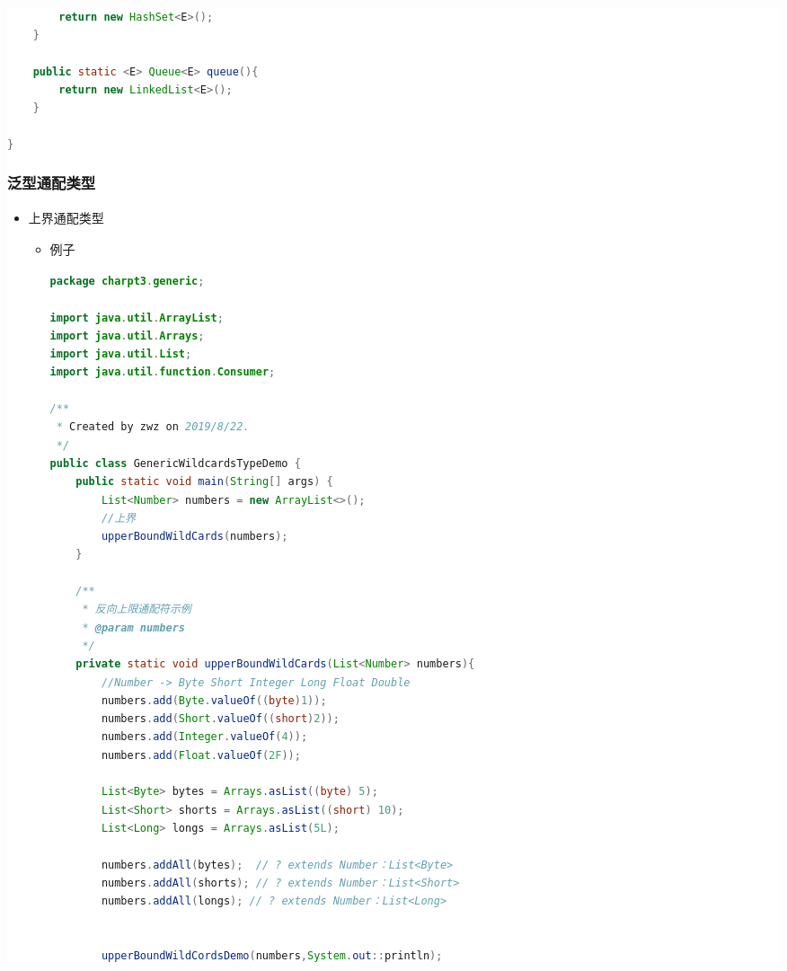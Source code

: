 ```java
        return new HashSet<E>();
    }

    public static <E> Queue<E> queue(){
        return new LinkedList<E>();
    }

}
```

### 泛型通配类型

- 上界通配类型

  - 例子

    ```java
    package charpt3.generic;
    
    import java.util.ArrayList;
    import java.util.Arrays;
    import java.util.List;
    import java.util.function.Consumer;
    
    /**
     * Created by zwz on 2019/8/22.
     */
    public class GenericWildcardsTypeDemo {
        public static void main(String[] args) {
            List<Number> numbers = new ArrayList<>();
            //上界
            upperBoundWildCards(numbers);
        }
    
        /**
         * 反向上限通配符示例
         * @param numbers
         */
        private static void upperBoundWildCards(List<Number> numbers){
            //Number -> Byte Short Integer Long Float Double
            numbers.add(Byte.valueOf((byte)1));
            numbers.add(Short.valueOf((short)2));
            numbers.add(Integer.valueOf(4));
            numbers.add(Float.valueOf(2F));
    
            List<Byte> bytes = Arrays.asList((byte) 5);
            List<Short> shorts = Arrays.asList((short) 10);
            List<Long> longs = Arrays.asList(5L);
    
            numbers.addAll(bytes);  // ? extends Number：List<Byte>
            numbers.addAll(shorts); // ? extends Number：List<Short>
            numbers.addAll(longs); // ? extends Number：List<Long>
    
    
            upperBoundWildCordsDemo(numbers,System.out::println);
    